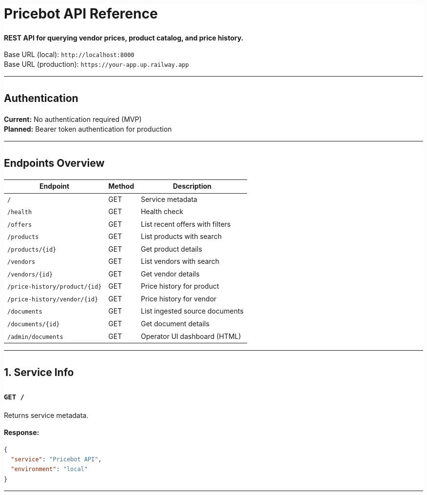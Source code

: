 # Pricebot API Reference

**REST API for querying vendor prices, product catalog, and price history.**

Base URL (local): `http://localhost:8000`  
Base URL (production): `https://your-app.up.railway.app`

---

## Authentication

**Current:** No authentication required (MVP)  
**Planned:** Bearer token authentication for production

---

## Endpoints Overview

| Endpoint | Method | Description |
|----------|--------|-------------|
| `/` | GET | Service metadata |
| `/health` | GET | Health check |
| `/offers` | GET | List recent offers with filters |
| `/products` | GET | List products with search |
| `/products/{id}` | GET | Get product details |
| `/vendors` | GET | List vendors with search |
| `/vendors/{id}` | GET | Get vendor details |
| `/price-history/product/{id}` | GET | Price history for product |
| `/price-history/vendor/{id}` | GET | Price history for vendor |
| `/documents` | GET | List ingested source documents |
| `/documents/{id}` | GET | Get document details |
| `/admin/documents` | GET | Operator UI dashboard (HTML) |

---

## 1. Service Info

### `GET /`

Returns service metadata.

**Response:**
```json
{
  "service": "Pricebot API",
  "environment": "local"
}
```

---